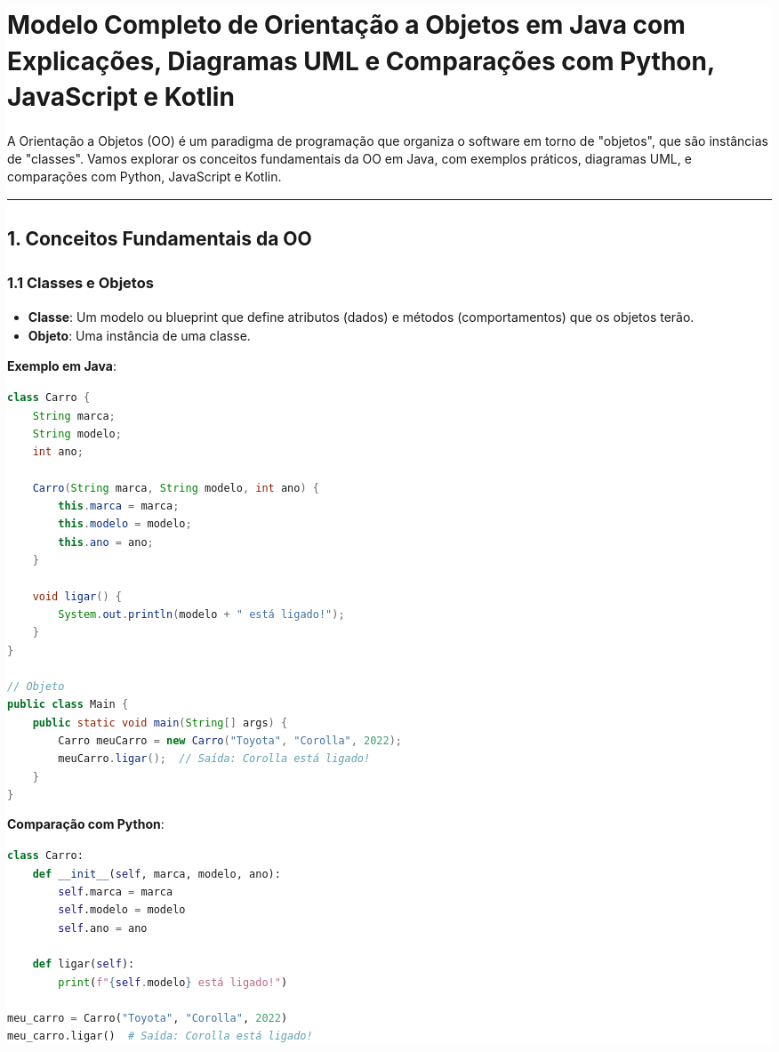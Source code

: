 # Modelo Completo de Orientação a Objetos em Java com Explicações, Diagramas UML e Comparações com Python, JavaScript e Kotlin

A Orientação a Objetos (OO) é um paradigma de programação que organiza o software em torno de "objetos", que são instâncias de "classes". Vamos explorar os conceitos fundamentais da OO em Java, com exemplos práticos, diagramas UML, e comparações com Python, JavaScript e Kotlin.

---

## 1. **Conceitos Fundamentais da OO**

### 1.1 **Classes e Objetos**
- **Classe**: Um modelo ou blueprint que define atributos (dados) e métodos (comportamentos) que os objetos terão.
- **Objeto**: Uma instância de uma classe.

**Exemplo em Java**:
```java
class Carro {
    String marca;
    String modelo;
    int ano;

    Carro(String marca, String modelo, int ano) {
        this.marca = marca;
        this.modelo = modelo;
        this.ano = ano;
    }

    void ligar() {
        System.out.println(modelo + " está ligado!");
    }
}

// Objeto
public class Main {
    public static void main(String[] args) {
        Carro meuCarro = new Carro("Toyota", "Corolla", 2022);
        meuCarro.ligar();  // Saída: Corolla está ligado!
    }
}
```

**Comparação com Python**:
```python
class Carro:
    def __init__(self, marca, modelo, ano):
        self.marca = marca
        self.modelo = modelo
        self.ano = ano

    def ligar(self):
        print(f"{self.modelo} está ligado!")

meu_carro = Carro("Toyota", "Corolla", 2022)
meu_carro.ligar()  # Saída: Corolla está ligado!
```
